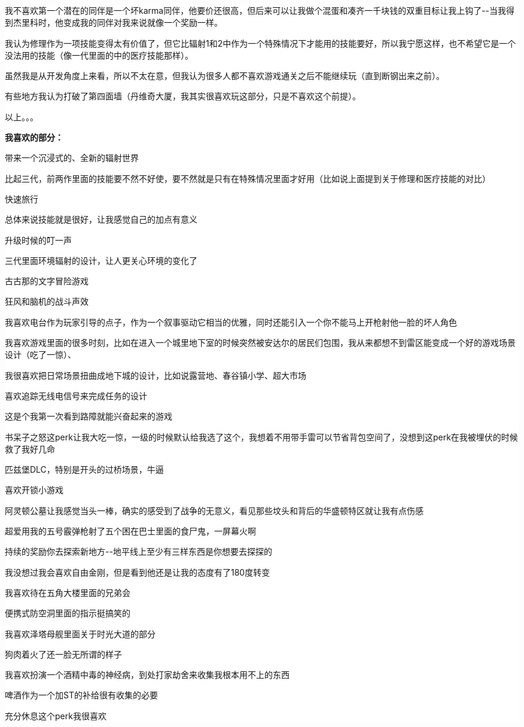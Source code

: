 我不喜欢第一个潜在的同伴是一个坏karma同伴，他要价还很高，但后来可以让我做个混蛋和凑齐一千块钱的双重目标让我上钩了--当我得到杰里科时，他变成我的同伴对我来说就像一个奖励一样。

我认为修理作为一项技能变得太有价值了，但它比辐射1和2中作为一个特殊情况下才能用的技能要好，所以我宁愿这样，也不希望它是一个没法用的技能（像一代里面的中的医疗技能那样）。

虽然我是从开发角度上来看，所以不太在意，但我认为很多人都不喜欢游戏通关之后不能继续玩（直到断钢出来之前）。

有些地方我认为打破了第四面墙（丹维奇大厦，我其实很喜欢玩这部分，只是不喜欢这个前提）。

以上。。。

<strong>我喜欢的部分：</strong>

带来一个沉浸式的、全新的辐射世界

比起三代，前两作里面的技能要不然不好使，要不然就是只有在特殊情况里面才好用（比如说上面提到关于修理和医疗技能的对比）

快速旅行

总体来说技能就是很好，让我感觉自己的加点有意义

升级时候的叮一声

三代里面环境辐射的设计，让人更关心环境的变化了

古古那的文字冒险游戏

狂风和脑机的战斗声效

我喜欢电台作为玩家引导的点子，作为一个叙事驱动它相当的优雅，同时还能引入一个你不能马上开枪射他一脸的坏人角色

我喜欢游戏里面的很多时刻，比如在进入一个城里地下室的时候突然被安达尔的居民们包围，我从来都想不到雷区能变成一个好的游戏场景设计（吃了一惊）、

我很喜欢把日常场景扭曲成地下城的设计，比如说露营地、春谷镇小学、超大市场

喜欢追踪无线电信号来完成任务的设计

这是个我第一次看到路障就能兴奋起来的游戏

书呆子之怒这perk让我大吃一惊，一级的时候默认给我选了这个，我想着不用带手雷可以节省背包空间了，没想到这perk在我被埋伏的时候救了我好几命

匹兹堡DLC，特别是开头的过桥场景，牛逼

喜欢开锁小游戏

阿灵顿公墓让我感觉当头一棒，确实的感受到了战争的无意义，看见那些坟头和背后的华盛顿特区就让我有点伤感

超爱用我的五号霰弹枪射了五个困在巴士里面的食尸鬼，一屏幕火啊

持续的奖励你去探索新地方--地平线上至少有三样东西是你想要去探探的

我没想过我会喜欢自由金刚，但是看到他还是让我的态度有了180度转变

我喜欢待在五角大楼里面的兄弟会

便携式防空洞里面的指示挺搞笑的

我喜欢泽塔母舰里面关于时光大道的部分

狗肉着火了还一脸无所谓的样子

我喜欢扮演一个酒精中毒的神经病，到处打家劫舍来收集我根本用不上的东西

啤酒作为一个加ST的补给很有收集的必要

充分休息这个perk我很喜欢
